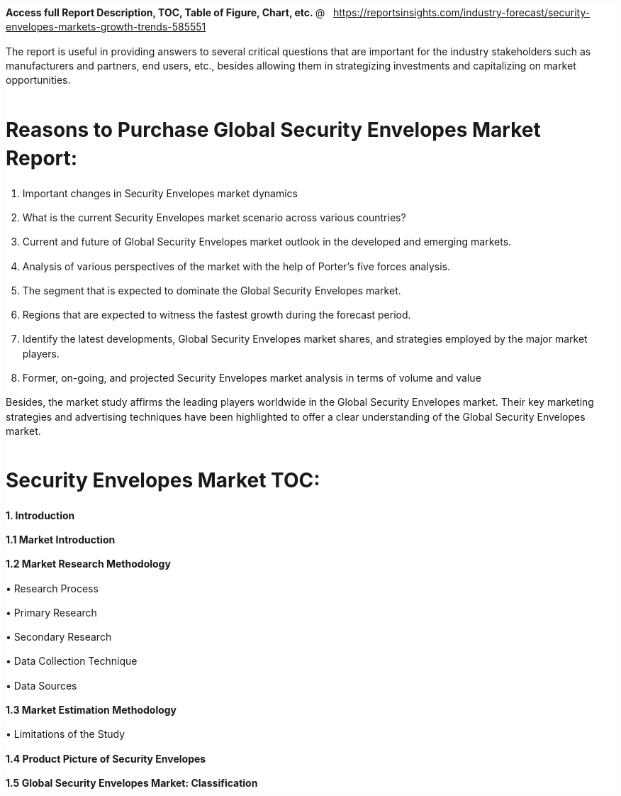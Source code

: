 <strong>Access full Report Description, TOC, Table of Figure, Chart, etc. </strong>@   <a href=https://reportsinsights.com/industry-forecast/security-envelopes-markets-growth-trends-585551>https://reportsinsights.com/industry-forecast/security-envelopes-markets-growth-trends-585551</a>

The report is useful in providing answers to several critical questions that are important for the industry stakeholders such as manufacturers and partners, end users, etc., besides allowing them in strategizing investments and capitalizing on market opportunities.

# <strong>Reasons to Purchase Global Security Envelopes Market Report:</strong>

1. Important changes in Security Envelopes market dynamics

2. What is the current Security Envelopes market scenario across various countries?

3. Current and future of Global Security Envelopes market outlook in the developed and emerging markets.

4. Analysis of various perspectives of the market with the help of Porter’s five forces analysis.

5. The segment that is expected to dominate the Global Security Envelopes market.

6. Regions that are expected to witness the fastest growth during the forecast period.

7. Identify the latest developments, Global Security Envelopes market shares, and strategies employed by the major market players.

8. Former, on-going, and projected Security Envelopes market analysis in terms of volume and value

Besides, the market study affirms the leading players worldwide in the Global Security Envelopes market. Their key marketing strategies and advertising techniques have been highlighted to offer a clear understanding of the Global Security Envelopes market.

# <strong>Security Envelopes Market TOC:</strong>

<strong>1. Introduction</strong>

<strong>1.1 Market Introduction</strong>

<strong>1.2 Market Research Methodology</strong>

• Research Process

• Primary Research

• Secondary Research

• Data Collection Technique

• Data Sources

<strong>1.3 Market Estimation Methodology</strong>

• Limitations of the Study

<strong>1.4 Product Picture of Security Envelopes</strong>

<strong>1.5 Global Security Envelopes Market: Classification</strong>
